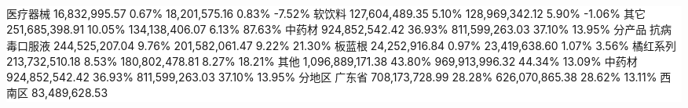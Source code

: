 医疗器械
16,832,995.57
0.67%
18,201,575.16
0.83%
-7.52%
软饮料
127,604,489.35
5.10%
128,969,342.12
5.90%
-1.06%
其它
251,685,398.91
10.05%
134,138,406.07
6.13%
87.63%
中药材
924,852,542.42
36.93%
811,599,263.03
37.10%
13.95%
分产品
抗病毒口服液
244,525,207.04
9.76%
201,582,061.47
9.22%
21.30%
板蓝根
24,252,916.84
0.97%
23,419,638.60
1.07%
3.56%
橘红系列
213,732,510.18
8.53%
180,802,478.81
8.27%
18.21%
其他
1,096,889,171.38
43.80%
969,913,996.32
44.34%
13.09%
中药材
924,852,542.42
36.93%
811,599,263.03
37.10%
13.95%
分地区
广东省
708,173,728.99
28.28%
626,070,865.38
28.62%
13.11%
西南区
83,489,628.53